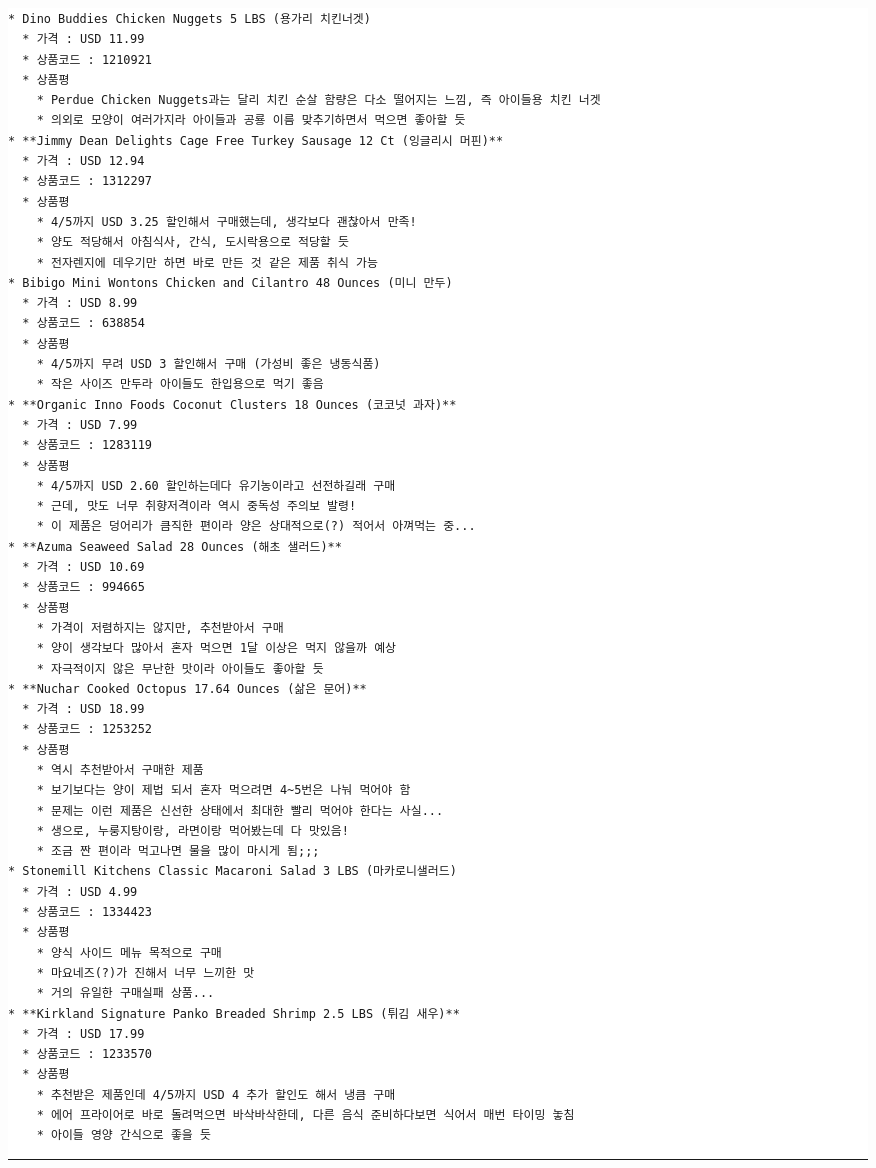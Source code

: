     * Dino Buddies Chicken Nuggets 5 LBS (용가리 치킨너겟)
      * 가격 : USD 11.99
      * 상품코드 : 1210921
      * 상품평
        * Perdue Chicken Nuggets과는 달리 치킨 순살 함량은 다소 떨어지는 느낌, 즉 아이들용 치킨 너겟
        * 의외로 모양이 여러가지라 아이들과 공룡 이름 맞추기하면서 먹으면 좋아할 듯
    * **Jimmy Dean Delights Cage Free Turkey Sausage 12 Ct (잉글리시 머핀)**
      * 가격 : USD 12.94
      * 상품코드 : 1312297
      * 상품평
        * 4/5까지 USD 3.25 할인해서 구매했는데, 생각보다 괜찮아서 만족!
        * 양도 적당해서 아침식사, 간식, 도시락용으로 적당할 듯
        * 전자렌지에 데우기만 하면 바로 만든 것 같은 제품 취식 가능
    * Bibigo Mini Wontons Chicken and Cilantro 48 Ounces (미니 만두)
      * 가격 : USD 8.99
      * 상품코드 : 638854
      * 상품평
        * 4/5까지 무려 USD 3 할인해서 구매 (가성비 좋은 냉동식품)
        * 작은 사이즈 만두라 아이들도 한입용으로 먹기 좋음
    * **Organic Inno Foods Coconut Clusters 18 Ounces (코코넛 과자)**
      * 가격 : USD 7.99
      * 상품코드 : 1283119
      * 상품평
        * 4/5까지 USD 2.60 할인하는데다 유기농이라고 선전하길래 구매
        * 근데, 맛도 너무 취향저격이라 역시 중독성 주의보 발령!
        * 이 제품은 덩어리가 큼직한 편이라 양은 상대적으로(?) 적어서 아껴먹는 중...
    * **Azuma Seaweed Salad 28 Ounces (해초 샐러드)**
      * 가격 : USD 10.69
      * 상품코드 : 994665
      * 상품평
        * 가격이 저렴하지는 않지만, 추천받아서 구매
        * 양이 생각보다 많아서 혼자 먹으면 1달 이상은 먹지 않을까 예상
        * 자극적이지 않은 무난한 맛이라 아이들도 좋아할 듯
    * **Nuchar Cooked Octopus 17.64 Ounces (삶은 문어)**
      * 가격 : USD 18.99
      * 상품코드 : 1253252
      * 상품평
        * 역시 추천받아서 구매한 제품
        * 보기보다는 양이 제법 되서 혼자 먹으려면 4~5번은 나눠 먹어야 함
        * 문제는 이런 제품은 신선한 상태에서 최대한 빨리 먹어야 한다는 사실...
        * 생으로, 누룽지탕이랑, 라면이랑 먹어봤는데 다 맛있음!
        * 조금 짠 편이라 먹고나면 물을 많이 마시게 됨;;;
    * Stonemill Kitchens Classic Macaroni Salad 3 LBS (마카로니샐러드)
      * 가격 : USD 4.99
      * 상품코드 : 1334423
      * 상품평
        * 양식 사이드 메뉴 목적으로 구매
        * 마요네즈(?)가 진해서 너무 느끼한 맛
        * 거의 유일한 구매실패 상품...
    * **Kirkland Signature Panko Breaded Shrimp 2.5 LBS (튀김 새우)**
      * 가격 : USD 17.99
      * 상품코드 : 1233570
      * 상품평
        * 추천받은 제품인데 4/5까지 USD 4 추가 할인도 해서 냉큼 구매
        * 에어 프라이어로 바로 돌려먹으면 바삭바삭한데, 다른 음식 준비하다보면 식어서 매번 타이밍 놓침
        * 아이들 영양 간식으로 좋을 듯

---